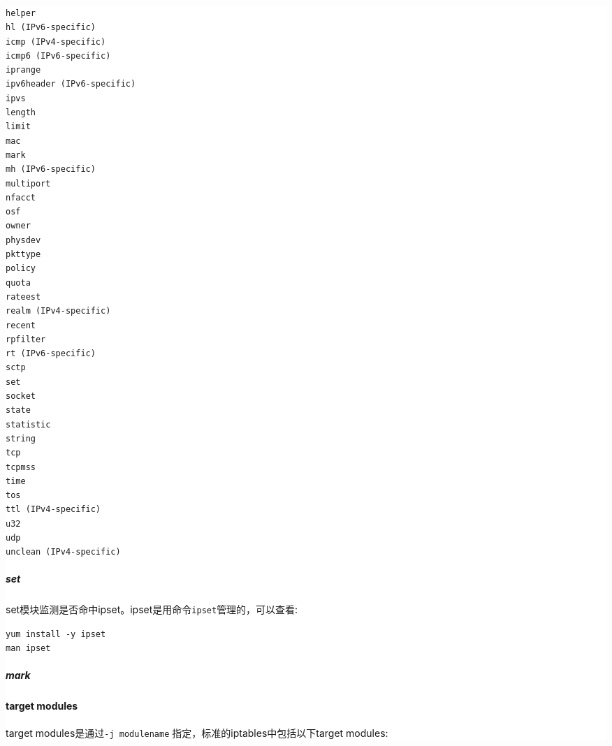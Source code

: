 	helper
	hl (IPv6-specific)
	icmp (IPv4-specific)
	icmp6 (IPv6-specific)
	iprange
	ipv6header (IPv6-specific)
	ipvs
	length
	limit
	mac
	mark
	mh (IPv6-specific)
	multiport
	nfacct
	osf
	owner
	physdev
	pkttype
	policy
	quota
	rateest
	realm (IPv4-specific)
	recent
	rpfilter
	rt (IPv6-specific)
	sctp
	set
	socket
	state
	statistic
	string
	tcp
	tcpmss
	time
	tos
	ttl (IPv4-specific)
	u32
	udp
	unclean (IPv4-specific)

##### set

set模块监测是否命中ipset。ipset是用命令`ipset`管理的，可以查看:

	yum install -y ipset
	man ipset

##### mark



#### target modules

target modules是通过`-j modulename` 指定，标准的iptables中包括以下target modules:
